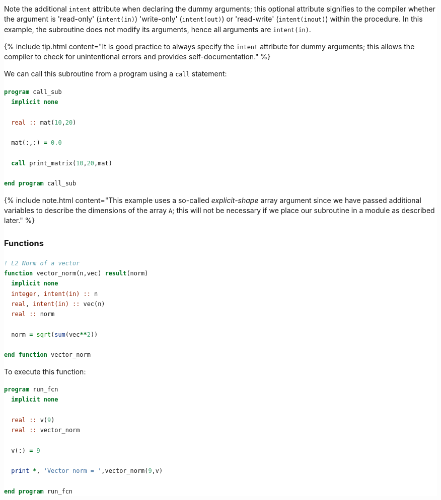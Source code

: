 
Note the additional `intent` attribute when declaring the dummy arguments; this optional attribute signifies to the compiler whether the argument
is 'read-only' (`intent(in)`) 'write-only' (`intent(out)`) or 'read-write' (`intent(inout)`) within the procedure.
In this example, the subroutine does not modify its arguments, hence all arguments are `intent(in)`.

{% include tip.html content="It is good practice to always specify the `intent` attribute for
dummy arguments; this allows the compiler to check for unintentional errors and provides self-documentation." %}


We can call this subroutine from a program using a `call` statement:
```fortran
program call_sub
  implicit none
  
  real :: mat(10,20)
  
  mat(:,:) = 0.0

  call print_matrix(10,20,mat)

end program call_sub
```

{% include note.html content="This example uses a so-called _explicit-shape_ array argument since we have passed additional variables to describe
the dimensions of the array `A`; this will not be necessary if we place our subroutine in a module as described later." %}


### Functions

```fortran
! L2 Norm of a vector
function vector_norm(n,vec) result(norm)
  implicit none
  integer, intent(in) :: n
  real, intent(in) :: vec(n)
  real :: norm

  norm = sqrt(sum(vec**2))

end function vector_norm
```

To execute this function:

```fortran
program run_fcn
  implicit none

  real :: v(9)
  real :: vector_norm
  
  v(:) = 9

  print *, 'Vector norm = ',vector_norm(9,v)

end program run_fcn
```
